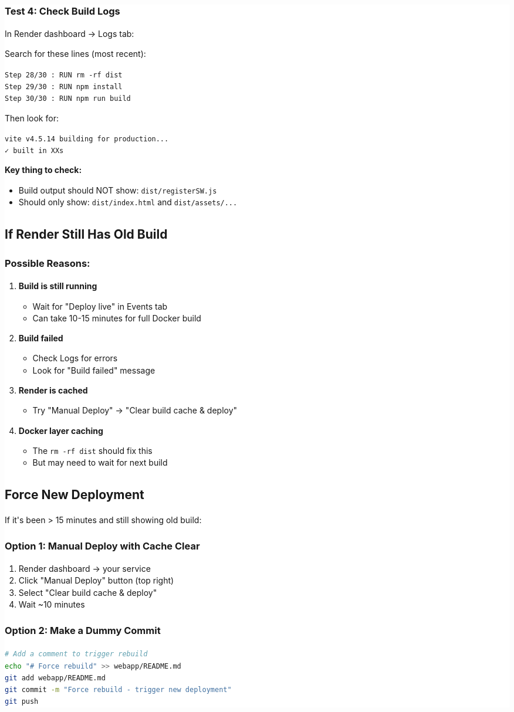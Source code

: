 ### Test 4: Check Build Logs

In Render dashboard → Logs tab:

Search for these lines (most recent):
```
Step 28/30 : RUN rm -rf dist
Step 29/30 : RUN npm install
Step 30/30 : RUN npm run build
```

Then look for:
```
vite v4.5.14 building for production...
✓ built in XXs
```

**Key thing to check:**
- Build output should NOT show: `dist/registerSW.js`
- Should only show: `dist/index.html` and `dist/assets/...`

## If Render Still Has Old Build

### Possible Reasons:

1. **Build is still running**
   - Wait for "Deploy live" in Events tab
   - Can take 10-15 minutes for full Docker build

2. **Build failed**
   - Check Logs for errors
   - Look for "Build failed" message

3. **Render is cached**
   - Try "Manual Deploy" → "Clear build cache & deploy"

4. **Docker layer caching**
   - The `rm -rf dist` should fix this
   - But may need to wait for next build

## Force New Deployment

If it's been > 15 minutes and still showing old build:

### Option 1: Manual Deploy with Cache Clear

1. Render dashboard → your service
2. Click "Manual Deploy" button (top right)
3. Select "Clear build cache & deploy"
4. Wait ~10 minutes

### Option 2: Make a Dummy Commit

```bash
# Add a comment to trigger rebuild
echo "# Force rebuild" >> webapp/README.md
git add webapp/README.md
git commit -m "Force rebuild - trigger new deployment"
git push
```
